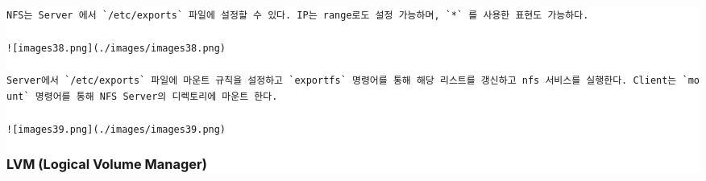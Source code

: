     NFS는 Server 에서 `/etc/exports` 파일에 설정할 수 있다. IP는 range로도 설정 가능하며, `*` 를 사용한 표현도 가능하다.

    ![images38.png](./images/images38.png)

    Server에서 `/etc/exports` 파일에 마운트 규칙을 설정하고 `exportfs` 명령어를 통해 해당 리스트를 갱신하고 nfs 서비스를 실행한다. Client는 `mount` 명령어를 통해 NFS Server의 디렉토리에 마운트 한다. 

    ![images39.png](./images/images39.png)

### LVM (Logical Volume Manager)
